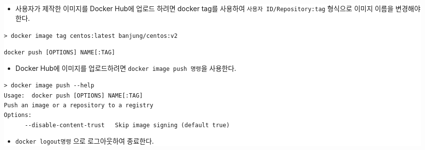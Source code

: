 - 사용자가 제작한 이미지를 Docker Hub에 업로드 하려면 docker tag를 사용하여 `사용자 ID/Repository:tag` 형식으로 이미지 이름을 변경해야한다.

```
> docker image tag centos:latest banjung/centos:v2
```

`docker push [OPTIONS] NAME[:TAG]`

- Docker Hub에 이미지를 업로드하려면 `docker image push 명령`을 사용한다.

```
> docker image push --help
Usage:  docker push [OPTIONS] NAME[:TAG]
Push an image or a repository to a registry
Options:
      --disable-content-trust   Skip image signing (default true)
```

- `docker logout명령` 으로 로그아웃하여 종료한다.

